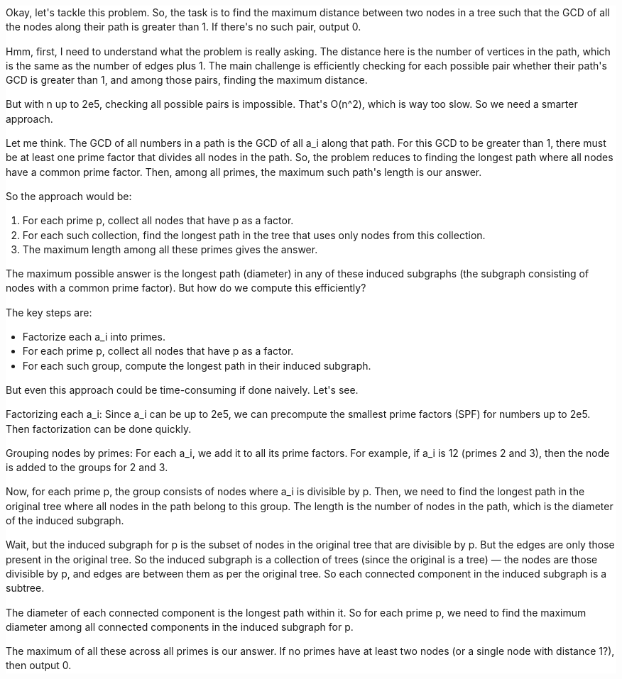 <think>
Okay, let's tackle this problem. So, the task is to find the maximum distance between two nodes in a tree such that the GCD of all the nodes along their path is greater than 1. If there's no such pair, output 0.

Hmm, first, I need to understand what the problem is really asking. The distance here is the number of vertices in the path, which is the same as the number of edges plus 1. The main challenge is efficiently checking for each possible pair whether their path's GCD is greater than 1, and among those pairs, finding the maximum distance.

But with n up to 2e5, checking all possible pairs is impossible. That's O(n^2), which is way too slow. So we need a smarter approach.

Let me think. The GCD of all numbers in a path is the GCD of all a_i along that path. For this GCD to be greater than 1, there must be at least one prime factor that divides all nodes in the path. So, the problem reduces to finding the longest path where all nodes have a common prime factor. Then, among all primes, the maximum such path's length is our answer.

So the approach would be:

1. For each prime p, collect all nodes that have p as a factor.
2. For each such collection, find the longest path in the tree that uses only nodes from this collection.
3. The maximum length among all these primes gives the answer.

The maximum possible answer is the longest path (diameter) in any of these induced subgraphs (the subgraph consisting of nodes with a common prime factor). But how do we compute this efficiently?

The key steps are:

- Factorize each a_i into primes.
- For each prime p, collect all nodes that have p as a factor.
- For each such group, compute the longest path in their induced subgraph.

But even this approach could be time-consuming if done naively. Let's see.

Factorizing each a_i: Since a_i can be up to 2e5, we can precompute the smallest prime factors (SPF) for numbers up to 2e5. Then factorization can be done quickly.

Grouping nodes by primes: For each a_i, we add it to all its prime factors. For example, if a_i is 12 (primes 2 and 3), then the node is added to the groups for 2 and 3.

Now, for each prime p, the group consists of nodes where a_i is divisible by p. Then, we need to find the longest path in the original tree where all nodes in the path belong to this group. The length is the number of nodes in the path, which is the diameter of the induced subgraph.

Wait, but the induced subgraph for p is the subset of nodes in the original tree that are divisible by p. But the edges are only those present in the original tree. So the induced subgraph is a collection of trees (since the original is a tree) — the nodes are those divisible by p, and edges are between them as per the original tree. So each connected component in the induced subgraph is a subtree.

The diameter of each connected component is the longest path within it. So for each prime p, we need to find the maximum diameter among all connected components in the induced subgraph for p.

The maximum of all these across all primes is our answer. If no primes have at least two nodes (or a single node with distance 1?), then output 0.
